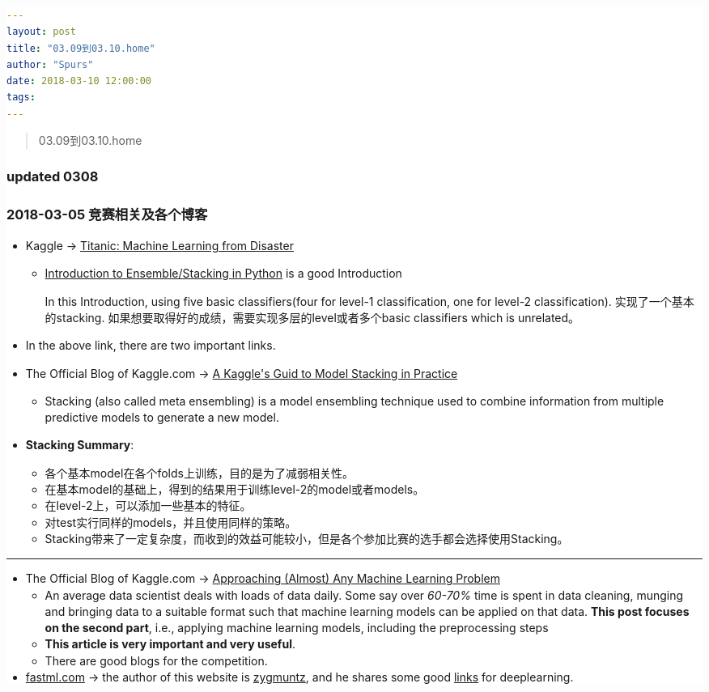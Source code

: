 ```yaml
---
layout: post
title: "03.09到03.10.home"
author: "Spurs"
date: 2018-03-10 12:00:00
tags:
---
```


> 03.09到03.10.home



### updated 0308

### 2018-03-05 竞赛相关及各个博客

- Kaggle -> [Titanic: Machine Learning from Disaster](https://www.kaggle.com/c/titanic) 

  - [Introduction to Ensemble/Stacking in Python](https://www.kaggle.com/arthurtok/introduction-to-ensembling-stacking-in-python) is a good Introduction

    In this Introduction, using five basic classifiers(four for level-1 classification, one for level-2 classification). 实现了一个基本的stacking. 如果想要取得好的成绩，需要实现多层的level或者多个basic classifiers which is unrelated。


- In the above link, there are two important links.

- The Official Blog of Kaggle.com -> [A Kaggle's Guid to Model Stacking in Practice](http://blog.kaggle.com/2016/12/27/a-kagglers-guide-to-model-stacking-in-practice/)

    - Stacking (also called meta ensembling) is a model ensembling technique used to combine information from multiple predictive models to generate a new model. 

- **Stacking Summary**:

    - 各个基本model在各个folds上训练，目的是为了减弱相关性。
    - 在基本model的基础上，得到的结果用于训练level-2的model或者models。
    - 在level-2上，可以添加一些基本的特征。
    - 对test实行同样的models，并且使用同样的策略。
    - Stacking带来了一定复杂度，而收到的效益可能较小，但是各个参加比赛的选手都会选择使用Stacking。

----

- The Official Blog of Kaggle.com -> [Approaching (Almost) Any Machine Learning Problem](http://blog.kaggle.com/2016/07/21/approaching-almost-any-machine-learning-problem-abhishek-thakur/)
  - An average data scientist deals with loads of data daily. Some say over _60-70%_ time is spent in data cleaning, munging and bringing data to a suitable format such that machine learning models can be applied on that data. **This post focuses on the second part**, i.e., applying machine learning models, including the preprocessing steps
  - **This article is very important and very useful**.
  - There are good blogs for the competition.
- [fastml.com](http://fastml.com/) -> the author of this website is [zygmuntz](https://github.com/zygmuntz), and he shares some good [links](http://fastml.com/links/) for deeplearning.

